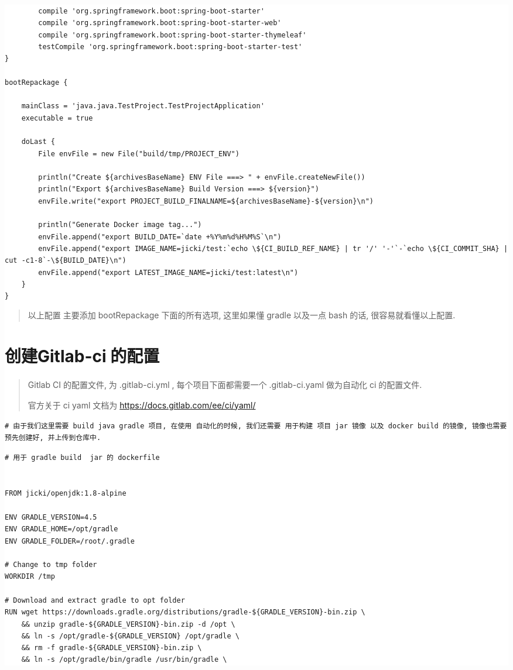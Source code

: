 ```
        compile 'org.springframework.boot:spring-boot-starter'
        compile 'org.springframework.boot:spring-boot-starter-web'
        compile 'org.springframework.boot:spring-boot-starter-thymeleaf'
        testCompile 'org.springframework.boot:spring-boot-starter-test'
}

bootRepackage {

    mainClass = 'java.java.TestProject.TestProjectApplication'
    executable = true

    doLast {
        File envFile = new File("build/tmp/PROJECT_ENV")

        println("Create ${archivesBaseName} ENV File ===> " + envFile.createNewFile())
        println("Export ${archivesBaseName} Build Version ===> ${version}")
        envFile.write("export PROJECT_BUILD_FINALNAME=${archivesBaseName}-${version}\n")

        println("Generate Docker image tag...")
        envFile.append("export BUILD_DATE=`date +%Y%m%d%H%M%S`\n")
        envFile.append("export IMAGE_NAME=jicki/test:`echo \${CI_BUILD_REF_NAME} | tr '/' '-'`-`echo \${CI_COMMIT_SHA} | cut -c1-8`-\${BUILD_DATE}\n")
        envFile.append("export LATEST_IMAGE_NAME=jicki/test:latest\n")
    }
}

```

> 以上配置 主要添加 bootRepackage 下面的所有选项, 这里如果懂 gradle 以及一点 bash 的话, 很容易就看懂以上配置.




# 创建Gitlab-ci 的配置

> Gitlab  CI 的配置文件, 为 .gitlab-ci.yml , 每个项目下面都需要一个 .gitlab-ci.yaml 做为自动化 ci 的配置文件.
> 
> 官方关于 ci yaml 文档为 https://docs.gitlab.com/ee/ci/yaml/




```
# 由于我们这里需要 build java gradle 项目, 在使用 自动化的时候, 我们还需要 用于构建 项目 jar 镜像 以及 docker build 的镜像, 镜像也需要预先创建好, 并上传到仓库中.
```



```
# 用于 gradle build  jar 的 dockerfile


FROM jicki/openjdk:1.8-alpine

ENV GRADLE_VERSION=4.5
ENV GRADLE_HOME=/opt/gradle
ENV GRADLE_FOLDER=/root/.gradle

# Change to tmp folder
WORKDIR /tmp

# Download and extract gradle to opt folder
RUN wget https://downloads.gradle.org/distributions/gradle-${GRADLE_VERSION}-bin.zip \
    && unzip gradle-${GRADLE_VERSION}-bin.zip -d /opt \
    && ln -s /opt/gradle-${GRADLE_VERSION} /opt/gradle \
    && rm -f gradle-${GRADLE_VERSION}-bin.zip \
    && ln -s /opt/gradle/bin/gradle /usr/bin/gradle \
```
